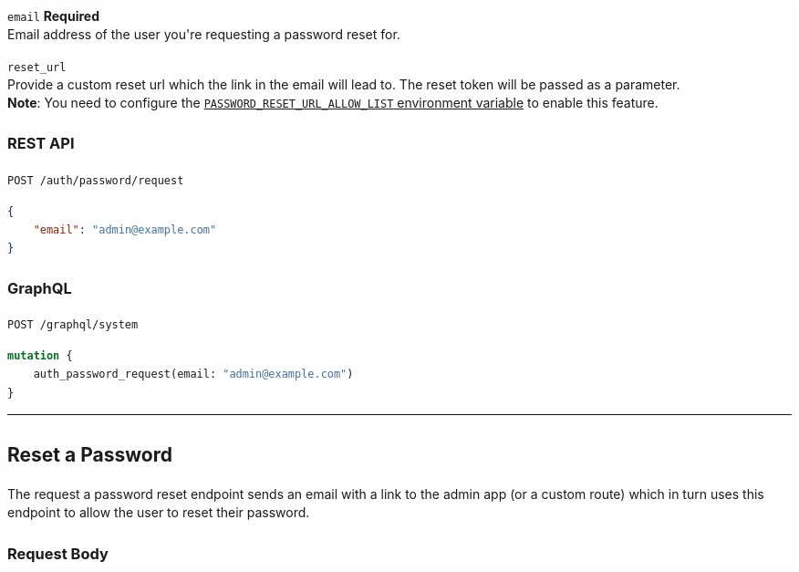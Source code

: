 `email` **Required**\
Email address of the user you're requesting a password reset for.

`reset_url`\
Provide a custom reset url which the link in the email will lead to. The reset token will be passed as a parameter.\
**Note**: You need to configure the
[`PASSWORD_RESET_URL_ALLOW_LIST` environment variable](/configuration/config-options/#security) to enable this feature.

</div>

</div>
<div class="right">

### REST API

```
POST /auth/password/request
```

```json
{
	"email": "admin@example.com"
}
```

### GraphQL

```
POST /graphql/system
```

```graphql
mutation {
	auth_password_request(email: "admin@example.com")
}
```

</div>
</div>

---

## Reset a Password

The request a password reset endpoint sends an email with a link to the admin app (or a custom route) which in turn uses
this endpoint to allow the user to reset their password.

<div class="two-up">
<div class="left">

### Request Body

<div class="definitions">
